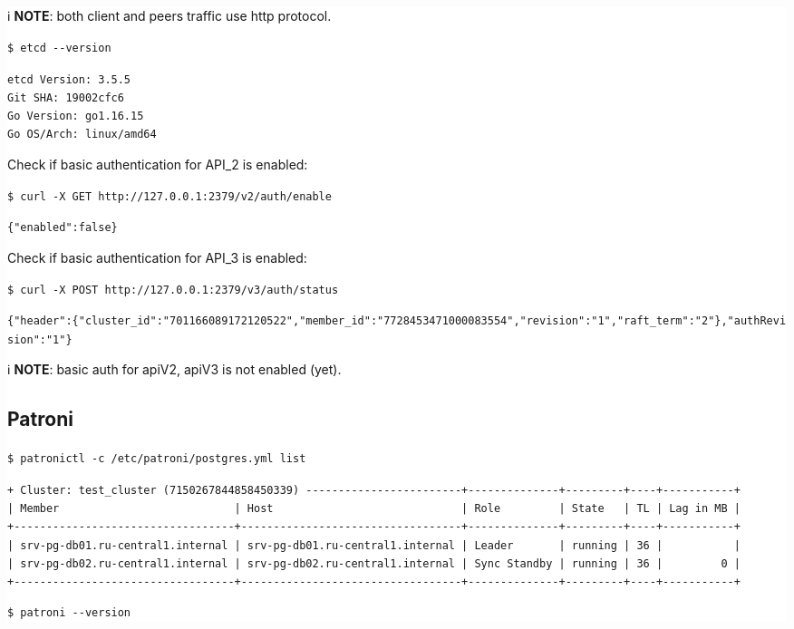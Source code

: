 :information_source: **NOTE**: both client and peers traffic use http protocol.

```
$ etcd --version
```

```
etcd Version: 3.5.5
Git SHA: 19002cfc6
Go Version: go1.16.15
Go OS/Arch: linux/amd64
```

Check if basic authentication for API_2 is enabled:
```
$ curl -X GET http://127.0.0.1:2379/v2/auth/enable
```

```
{"enabled":false}
```

Check if basic authentication for API_3 is enabled:
```
$ curl -X POST http://127.0.0.1:2379/v3/auth/status
```

```
{"header":{"cluster_id":"701166089172120522","member_id":"7728453471000083554","revision":"1","raft_term":"2"},"authRevision":"1"}
```

:information_source: **NOTE**: basic auth for apiV2, apiV3 is not enabled (yet).

## Patroni

```
$ patronictl -c /etc/patroni/postgres.yml list
```

```
+ Cluster: test_cluster (7150267844858450339) ------------------------+--------------+---------+----+-----------+
| Member                           | Host                             | Role         | State   | TL | Lag in MB |
+----------------------------------+----------------------------------+--------------+---------+----+-----------+
| srv-pg-db01.ru-central1.internal | srv-pg-db01.ru-central1.internal | Leader       | running | 36 |           |
| srv-pg-db02.ru-central1.internal | srv-pg-db02.ru-central1.internal | Sync Standby | running | 36 |         0 |
+----------------------------------+----------------------------------+--------------+---------+----+-----------+
```

```
$ patroni --version
```
